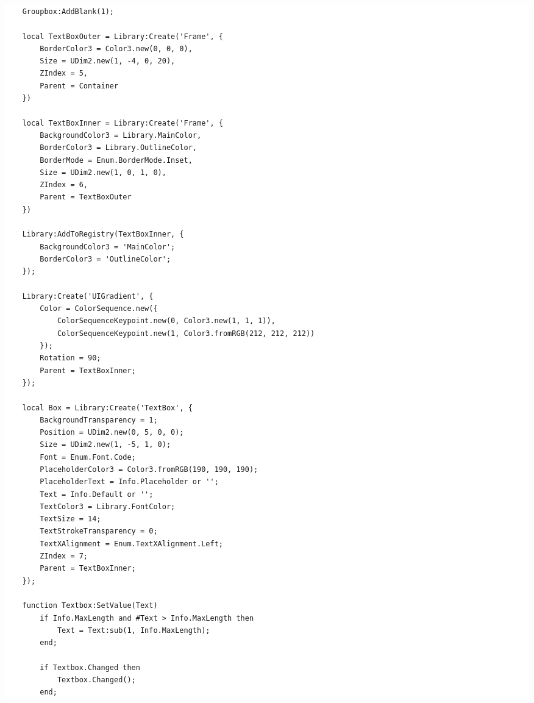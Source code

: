 		Groupbox:AddBlank(1);

		local TextBoxOuter = Library:Create('Frame', {
			BorderColor3 = Color3.new(0, 0, 0),
			Size = UDim2.new(1, -4, 0, 20),
			ZIndex = 5,
			Parent = Container
		})

		local TextBoxInner = Library:Create('Frame', {
			BackgroundColor3 = Library.MainColor,
			BorderColor3 = Library.OutlineColor,
			BorderMode = Enum.BorderMode.Inset,
			Size = UDim2.new(1, 0, 1, 0),
			ZIndex = 6,
			Parent = TextBoxOuter
		})

		Library:AddToRegistry(TextBoxInner, {
			BackgroundColor3 = 'MainColor';
			BorderColor3 = 'OutlineColor';
		});

		Library:Create('UIGradient', {
			Color = ColorSequence.new({
				ColorSequenceKeypoint.new(0, Color3.new(1, 1, 1)),
				ColorSequenceKeypoint.new(1, Color3.fromRGB(212, 212, 212))
			});
			Rotation = 90;
			Parent = TextBoxInner;
		});

		local Box = Library:Create('TextBox', {
			BackgroundTransparency = 1;
			Position = UDim2.new(0, 5, 0, 0);
			Size = UDim2.new(1, -5, 1, 0);
			Font = Enum.Font.Code;
			PlaceholderColor3 = Color3.fromRGB(190, 190, 190);
			PlaceholderText = Info.Placeholder or '';
			Text = Info.Default or '';
			TextColor3 = Library.FontColor;
			TextSize = 14;
			TextStrokeTransparency = 0;
			TextXAlignment = Enum.TextXAlignment.Left;
			ZIndex = 7;
			Parent = TextBoxInner;
		});

		function Textbox:SetValue(Text)
			if Info.MaxLength and #Text > Info.MaxLength then
				Text = Text:sub(1, Info.MaxLength);
			end;

			if Textbox.Changed then
				Textbox.Changed();
			end;
